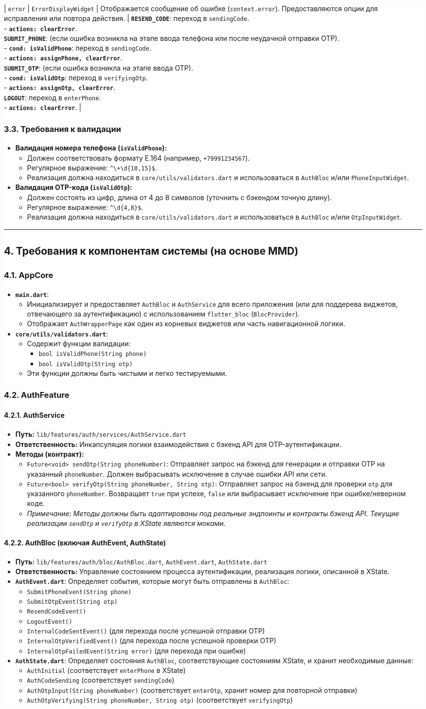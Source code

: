 | `error`          | `ErrorDisplayWidget`              | Отображается сообщение об ошибке (`context.error`). Предоставляются опции для исправления или повтора действия.                                                  | **`RESEND_CODE`**: переход в `sendingCode`.<br/>  - **`actions: clearError`**.<br/>**`SUBMIT_PHONE`**: (если ошибка возникла на этапе ввода телефона или после неудачной отправки OTP).<br/>  - **`cond: isValidPhone`**: переход в `sendingCode`.<br/>  - **`actions: assignPhone, clearError`**.<br/>**`SUBMIT_OTP`**: (если ошибка возникла на этапе ввода OTP).<br/>  - **`cond: isValidOtp`**: переход в `verifyingOtp`.<br/>  - **`actions: assignOtp, clearError`**.<br/>**`LOGOUT`**: переход в `enterPhone`.<br/> - **`actions: clearError`**. |

### 3.3. Требования к валидации
*   **Валидация номера телефона (`isValidPhone`):**
    *   Должен соответствовать формату E.164 (например, `+79991234567`).
    *   Регулярное выражение: `^\+\d{10,15}$`.
    *   Реализация должна находиться в `core/utils/validators.dart` и использоваться в `AuthBloc` и/или `PhoneInputWidget`.
*   **Валидация OTP-кода (`isValidOtp`):**
    *   Должен состоять из цифр, длина от 4 до 8 символов (уточнить с бэкендом точную длину).
    *   Регулярное выражение: `^\d{4,8}$`.
    *   Реализация должна находиться в `core/utils/validators.dart` и использоваться в `AuthBloc` и/или `OtpInputWidget`.

---

## 4. Требования к компонентам системы (на основе MMD)

### 4.1. AppCore
*   **`main.dart`**:
    *   Инициализирует и предоставляет `AuthBloc` и `AuthService` для всего приложения (или для поддерева виджетов, отвечающего за аутентификацию) с использованием `flutter_bloc` (`BlocProvider`).
    *   Отображает `AuthWrapperPage` как один из корневых виджетов или часть навигационной логики.
*   **`core/utils/validators.dart`**:
    *   Содержит функции валидации:
        *   `bool isValidPhone(String phone)`
        *   `bool isValidOtp(String otp)`
    *   Эти функции должны быть чистыми и легко тестируемыми.

### 4.2. AuthFeature

#### 4.2.1. AuthService
*   **Путь:** `lib/features/auth/services/AuthService.dart`
*   **Ответственность:** Инкапсуляция логики взаимодействия с бэкенд API для OTP-аутентификации.
*   **Методы (контракт):**
    *   `Future<void> sendOtp(String phoneNumber)`: Отправляет запрос на бэкенд для генерации и отправки OTP на указанный `phoneNumber`. Должен выбрасывать исключение в случае ошибки API или сети.
    *   `Future<bool> verifyOtp(String phoneNumber, String otp)`: Отправляет запрос на бэкенд для проверки `otp` для указанного `phoneNumber`. Возвращает `true` при успехе, `false` или выбрасывает исключение при ошибке/неверном коде.
    *   *Примечание: Методы должны быть адаптированы под реальные эндпоинты и контракты бэкенд API. Текущие реализации `sendOtp` и `verifyOtp` в XState являются моками.*

#### 4.2.2. AuthBloc (включая AuthEvent, AuthState)
*   **Путь:** `lib/features/auth/bloc/AuthBloc.dart`, `AuthEvent.dart`, `AuthState.dart`
*   **Ответственность:** Управление состоянием процесса аутентификации, реализация логики, описанной в XState.
*   **`AuthEvent.dart`**: Определяет события, которые могут быть отправлены в `AuthBloc`:
    *   `SubmitPhoneEvent(String phone)`
    *   `SubmitOtpEvent(String otp)`
    *   `ResendCodeEvent()`
    *   `LogoutEvent()`
    *   `InternalCodeSentEvent()` (для перехода после успешной отправки OTP)
    *   `InternalOtpVerifiedEvent()` (для перехода после успешной проверки OTP)
    *   `InternalOtpFailedEvent(String error)` (для перехода при ошибке)
*   **`AuthState.dart`**: Определяет состояния `AuthBloc`, соответствующие состояниям XState, и хранит необходимые данные:
    *   `AuthInitial` (соответствует `enterPhone` в XState)
    *   `AuthCodeSending` (соответствует `sendingCode`)
    *   `AuthOtpInput(String phoneNumber)` (соответствует `enterOtp`, хранит номер для повторной отправки)
    *   `AuthOtpVerifying(String phoneNumber, String otp)` (соответствует `verifyingOtp`)